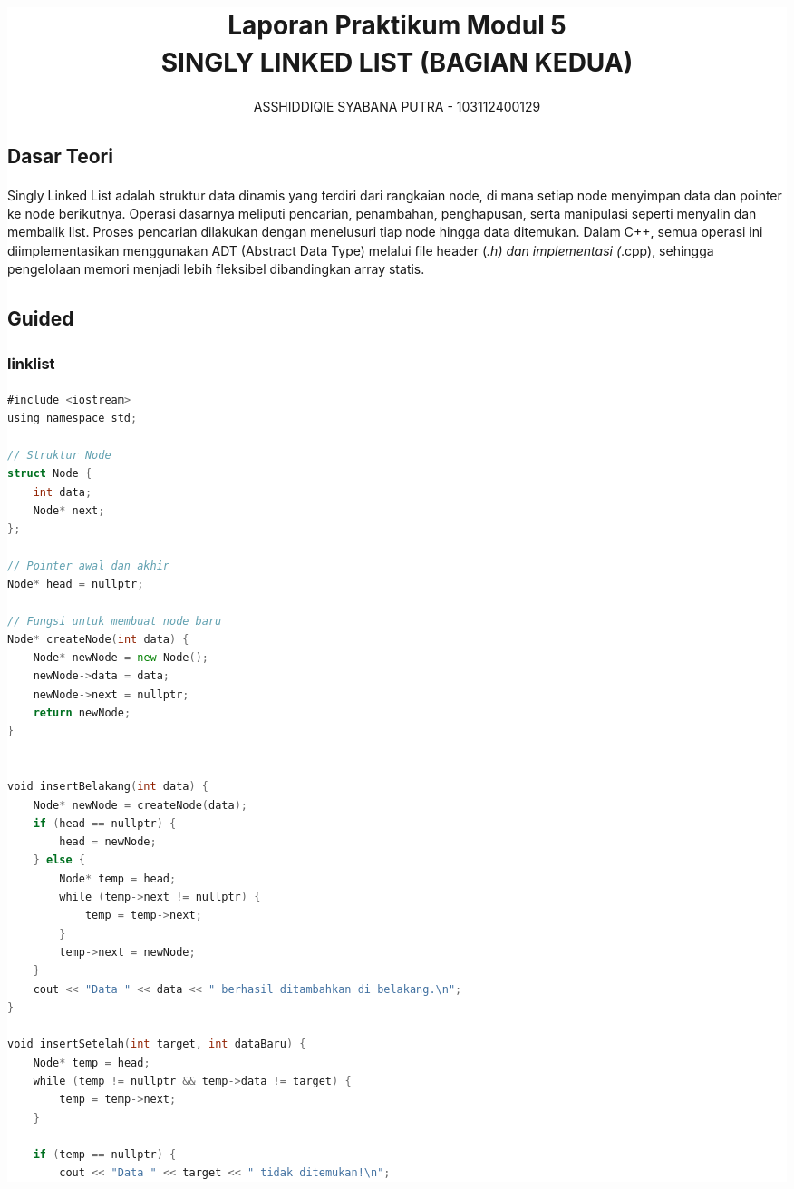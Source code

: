 
# <h1 align="center">Laporan Praktikum Modul 5 <br> SINGLY LINKED LIST (BAGIAN KEDUA)</h1>
<p align="center">ASSHIDDIQIE SYABANA PUTRA - 103112400129</p>

## Dasar Teori

Singly Linked List adalah struktur data dinamis yang terdiri dari rangkaian node, di mana setiap node menyimpan data dan pointer ke node berikutnya. Operasi dasarnya meliputi pencarian, penambahan, penghapusan, serta manipulasi seperti menyalin dan membalik list. Proses pencarian dilakukan dengan menelusuri tiap node hingga data ditemukan. Dalam C++, semua operasi ini diimplementasikan menggunakan ADT (Abstract Data Type) melalui file header (*.h) dan implementasi (*.cpp), sehingga pengelolaan memori menjadi lebih fleksibel dibandingkan array statis.


## Guided

### linklist
```go
#include <iostream>
using namespace std;

// Struktur Node
struct Node {
    int data;
    Node* next;
};

// Pointer awal dan akhir
Node* head = nullptr;

// Fungsi untuk membuat node baru
Node* createNode(int data) {
    Node* newNode = new Node();
    newNode->data = data;
    newNode->next = nullptr;
    return newNode;
}


void insertBelakang(int data) {
    Node* newNode = createNode(data);
    if (head == nullptr) {
        head = newNode;
    } else {
        Node* temp = head;
        while (temp->next != nullptr) {
            temp = temp->next;
        }
        temp->next = newNode;
    }
    cout << "Data " << data << " berhasil ditambahkan di belakang.\n";
}

void insertSetelah(int target, int dataBaru) {
    Node* temp = head;
    while (temp != nullptr && temp->data != target) {
        temp = temp->next;
    }

    if (temp == nullptr) {
        cout << "Data " << target << " tidak ditemukan!\n";
```